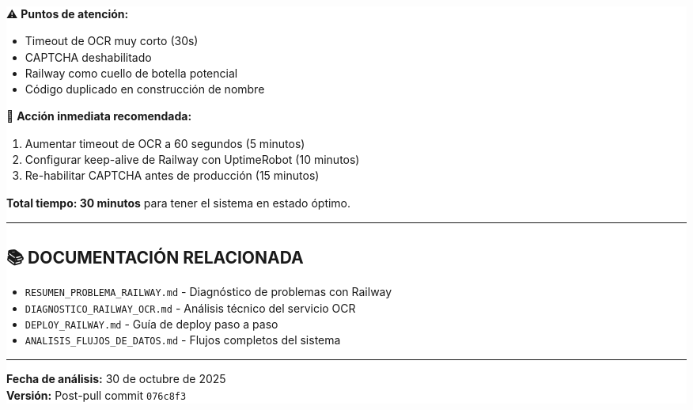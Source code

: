 ⚠️ **Puntos de atención:**
- Timeout de OCR muy corto (30s)
- CAPTCHA deshabilitado
- Railway como cuello de botella potencial
- Código duplicado en construcción de nombre

🎯 **Acción inmediata recomendada:**
1. Aumentar timeout de OCR a 60 segundos (5 minutos)
2. Configurar keep-alive de Railway con UptimeRobot (10 minutos)
3. Re-habilitar CAPTCHA antes de producción (15 minutos)

**Total tiempo: 30 minutos** para tener el sistema en estado óptimo.

---

## 📚 **DOCUMENTACIÓN RELACIONADA**

- `RESUMEN_PROBLEMA_RAILWAY.md` - Diagnóstico de problemas con Railway
- `DIAGNOSTICO_RAILWAY_OCR.md` - Análisis técnico del servicio OCR
- `DEPLOY_RAILWAY.md` - Guía de deploy paso a paso
- `ANALISIS_FLUJOS_DE_DATOS.md` - Flujos completos del sistema

---

**Fecha de análisis:** 30 de octubre de 2025  
**Versión:** Post-pull commit `076c8f3`

